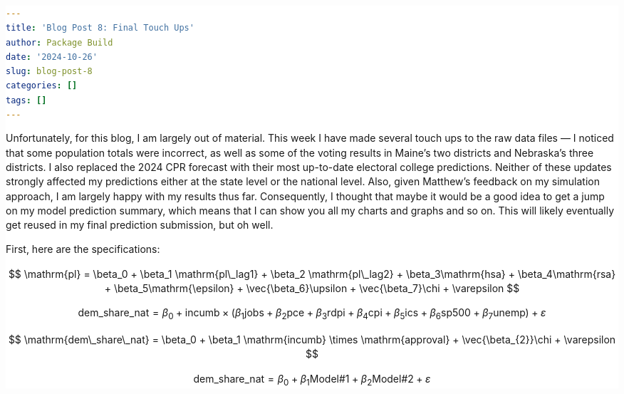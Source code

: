 ```yaml
---
title: 'Blog Post 8: Final Touch Ups'
author: Package Build
date: '2024-10-26'
slug: blog-post-8
categories: []
tags: []
---
```


<link href="{{< blogdown/postref >}}index_files/htmltools-fill/fill.css" rel="stylesheet" />
<script src="{{< blogdown/postref >}}index_files/htmlwidgets/htmlwidgets.js"></script>
<script src="{{< blogdown/postref >}}index_files/plotly-binding/plotly.js"></script>
<script src="{{< blogdown/postref >}}index_files/typedarray/typedarray.min.js"></script>
<script src="{{< blogdown/postref >}}index_files/jquery/jquery.min.js"></script>
<link href="{{< blogdown/postref >}}index_files/crosstalk/css/crosstalk.min.css" rel="stylesheet" />
<script src="{{< blogdown/postref >}}index_files/crosstalk/js/crosstalk.min.js"></script>
<link href="{{< blogdown/postref >}}index_files/plotly-htmlwidgets-css/plotly-htmlwidgets.css" rel="stylesheet" />
<script src="{{< blogdown/postref >}}index_files/plotly-main/plotly-latest.min.js"></script>

Unfortunately, for this blog, I am largely out of material. This week I have made several touch ups to the raw data files — I noticed that some population totals were incorrect, as well as some of the voting results in Maine’s two districts and Nebraska’s three districts. I also replaced the 2024 CPR forecast with their most up-to-date electoral college predictions. Neither of these updates strongly affected my predictions either at the state level or the national level. Also, given Matthew’s feedback on my simulation approach, I am largely happy with my results thus far. Consequently, I thought that maybe it would be a good idea to get a jump on my model prediction summary, which means that I can show you all my charts and graphs and so on. This will likely eventually get reused in my final prediction submission, but oh well.

First, here are the specifications:

$$
\mathrm{pl} = \beta_0 + \beta_1 \mathrm{pl\_lag1} + \beta_2 \mathrm{pl\_lag2} + \beta_3\mathrm{hsa} + \beta_4\mathrm{rsa} + \beta_5\mathrm{\epsilon} + \vec{\beta_6}\upsilon + \vec{\beta_7}\chi + \varepsilon
$$

$$
\mathrm{dem\_share\_nat} = \beta_0 + \mathrm{incumb} \times (\beta_1\mathrm{jobs} + \beta_2 \mathrm{pce} + \beta_3\mathrm{rdpi} + \beta_4\mathrm{cpi} + \beta_5\mathrm{ics} + \beta_6\mathrm{sp500} + \beta_7\mathrm{unemp}) + \varepsilon
$$

$$
\mathrm{dem\_share\_nat} = \beta_0 + \beta_1 \mathrm{incumb} \times \mathrm{approval} + \vec{\beta_{2}}\chi + \varepsilon
$$

$$
\mathrm{dem\_share\_nat} = \beta_0 + \beta_1 \mathrm{Model\#1} + \beta_{2}\mathrm{Model\#2} + \varepsilon
$$
